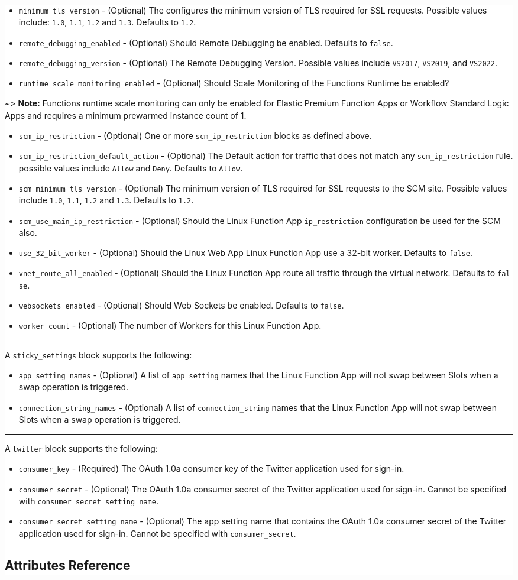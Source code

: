 * `minimum_tls_version` - (Optional) The configures the minimum version of TLS required for SSL requests. Possible values include: `1.0`, `1.1`, `1.2` and `1.3`. Defaults to `1.2`.

* `remote_debugging_enabled` - (Optional) Should Remote Debugging be enabled. Defaults to `false`.

* `remote_debugging_version` - (Optional) The Remote Debugging Version. Possible values include `VS2017`, `VS2019`, and `VS2022`.

* `runtime_scale_monitoring_enabled` - (Optional) Should Scale Monitoring of the Functions Runtime be enabled?

~> **Note:** Functions runtime scale monitoring can only be enabled for Elastic Premium Function Apps or Workflow Standard Logic Apps and requires a minimum prewarmed instance count of 1.

* `scm_ip_restriction` - (Optional) One or more `scm_ip_restriction` blocks as defined above.

* `scm_ip_restriction_default_action` - (Optional) The Default action for traffic that does not match any `scm_ip_restriction` rule. possible values include `Allow` and `Deny`. Defaults to `Allow`.

* `scm_minimum_tls_version` - (Optional) The minimum version of TLS required for SSL requests to the SCM site. Possible values include `1.0`, `1.1`, `1.2` and `1.3`. Defaults to `1.2`.

* `scm_use_main_ip_restriction` - (Optional) Should the Linux Function App `ip_restriction` configuration be used for the SCM also.

* `use_32_bit_worker` - (Optional) Should the Linux Web App  Linux Function App use a 32-bit worker. Defaults to `false`.

* `vnet_route_all_enabled` - (Optional) Should the Linux Function App route all traffic through the virtual network. Defaults to `false`.

* `websockets_enabled` - (Optional) Should Web Sockets be enabled. Defaults to `false`.

* `worker_count` - (Optional) The number of Workers for this Linux Function App.

---

A `sticky_settings` block supports the following:

* `app_setting_names` - (Optional) A list of `app_setting` names that the Linux Function App will not swap between Slots when a swap operation is triggered.

* `connection_string_names` - (Optional) A list of `connection_string` names that the Linux Function App will not swap between Slots when a swap operation is triggered.

---

A `twitter` block supports the following:

* `consumer_key` - (Required) The OAuth 1.0a consumer key of the Twitter application used for sign-in.

* `consumer_secret` - (Optional) The OAuth 1.0a consumer secret of the Twitter application used for sign-in. Cannot be specified with `consumer_secret_setting_name`.

* `consumer_secret_setting_name` - (Optional) The app setting name that contains the OAuth 1.0a consumer secret of the Twitter application used for sign-in. Cannot be specified with `consumer_secret`.

## Attributes Reference
